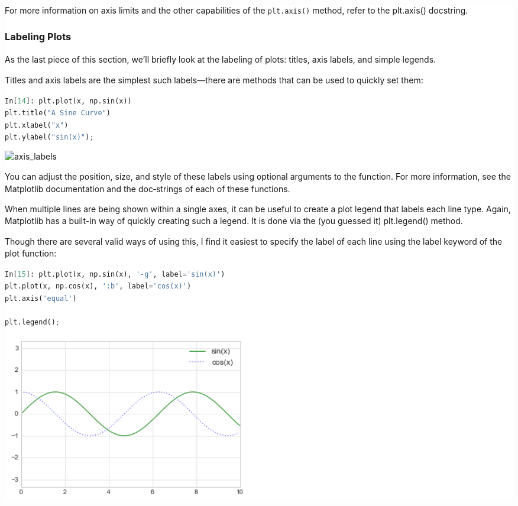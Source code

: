 For more information on axis limits and the other capabilities of the `plt.axis()` method, refer to the plt.axis() docstring.

### **Labeling Plots**

As the last piece of this section, we’ll briefly look at the labeling of plots: titles, axis labels, and simple legends.

Titles and axis labels are the simplest such labels—there are methods that can be used to quickly set them:

```python
In[14]: plt.plot(x, np.sin(x))
plt.title("A Sine Curve")
plt.xlabel("x")
plt.ylabel("sin(x)");
```

![axis_labels](axis_labels.png)

You can adjust the position, size, and style of these labels using optional arguments to the function. For more information, see the Matplotlib documentation and the doc‐strings of each of these functions.

When multiple lines are being shown within a single axes, it can be useful to create a plot legend that labels each line type. Again, Matplotlib has a built-in way of quickly creating such a legend. It is done via the (you guessed it) plt.legend() method.

Though there are several valid ways of using this, I find it easiest to specify the label of each line using the label keyword of the plot function:

```python
In[15]: plt.plot(x, np.sin(x), '-g', label='sin(x)')
plt.plot(x, np.cos(x), ':b', label='cos(x)')
plt.axis('equal')

plt.legend();
```

![plot_ledend](../../../images/data_visualization/mathplotlib/plot_ledend.png)

